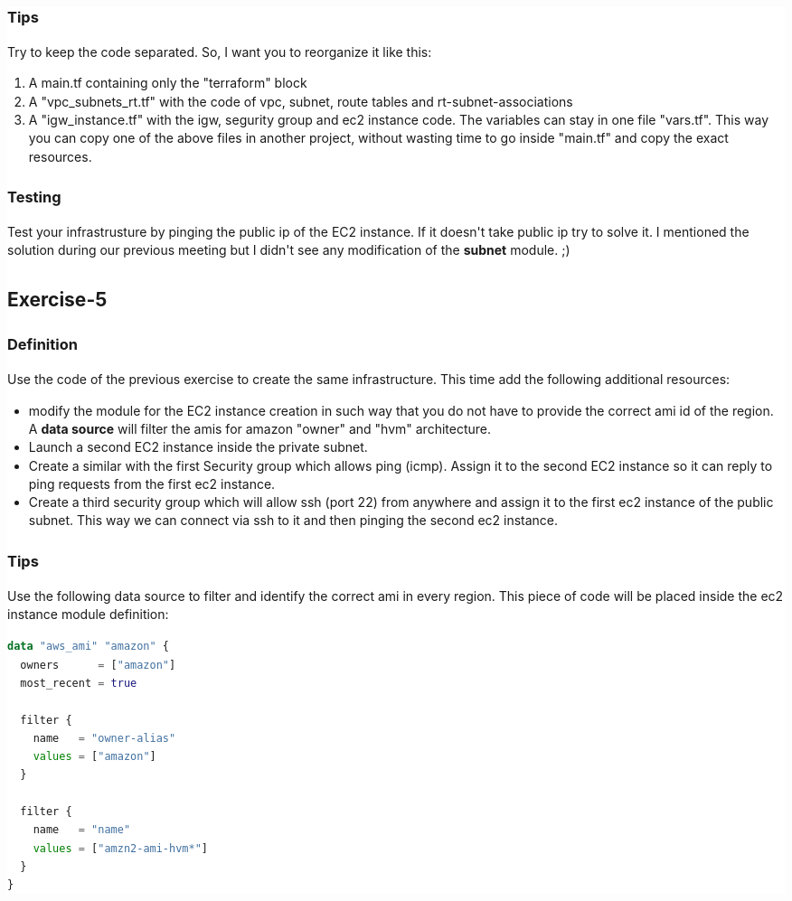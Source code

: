### Tips
Try to keep the code separated. So, I want you to reorganize it like this:
1.  A main.tf containing only the "terraform" block
2.  A "vpc_subnets_rt.tf" with the code of vpc, subnet, route tables and rt-subnet-associations
3.  A "igw_instance.tf" with the igw, segurity group and ec2 instance code.
The variables can stay in one file "vars.tf".
This way you can copy one of the above files in another project, without wasting time to go inside "main.tf" and copy the exact resources.

### Testing
Test your infrastrusture by pinging the public ip of the EC2 instance. If it doesn't take public ip try to solve it. I mentioned the solution during our previous meeting but I didn't see any modification of the **subnet** module. ;)


## Exercise-5
### Definition
Use the code of the previous exercise to create the same infrastructure. This time add the following additional resources:
* modify the module for the EC2 instance creation in such way that you do not have to provide the correct ami id of the region. A **data source** will filter the amis for amazon "owner" and "hvm" architecture.
* Launch a second EC2 instance inside the private subnet.
* Create a similar with the first Security group which allows ping (icmp). Assign it to the second EC2 instance so it can reply to ping requests from the first ec2 instance.
* Create a third security group which will allow ssh (port 22) from anywhere and assign it to the first ec2 instance of the public subnet. This way we can connect via ssh to it and then pinging the second ec2 instance.

### Tips
Use the following data source to filter and identify the correct ami in every region. This piece of code will be placed inside the ec2 instance module definition:

```terraform
data "aws_ami" "amazon" {
  owners      = ["amazon"]
  most_recent = true

  filter {
    name   = "owner-alias"
    values = ["amazon"]  
  }

  filter {
    name   = "name"
    values = ["amzn2-ami-hvm*"]
  }
}
```
